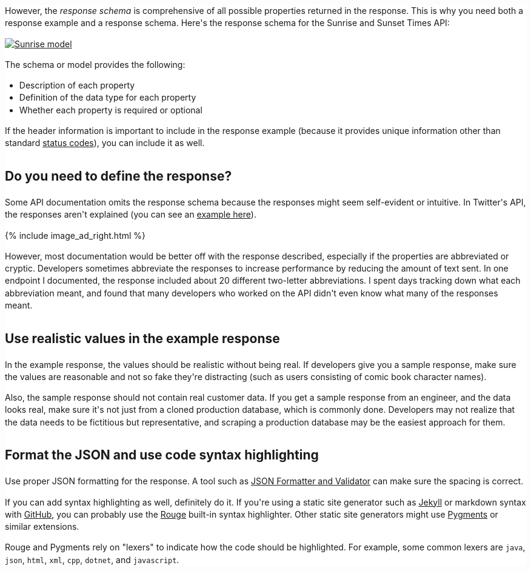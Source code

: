 However, the *response schema* is comprehensive of all possible properties returned in the response. This is why you need both a response example and a response schema. Here's the response schema for the Sunrise and Sunset Times API:

<a class="noExtIcon" href="https://idratherbewriting.com/learnapidoc/assets/files/swagger-sunrise-sunset/index.html#/default/getSunriseSunset"><img src="{{site.media}}/sunrisemodelexample.png" alt="Sunrise model" /></a>

The schema or model provides the following:

* Description of each property
* Definition of the data type for each property
* Whether each property is required or optional

If the header information is important to include in the response example (because it provides unique information other than standard [status codes](docapis_doc_status_codes.html)), you can include it as well.

## Do you need to define the response?

Some API documentation omits the response schema because the responses might seem self-evident or intuitive. In Twitter's API, the responses aren't explained (you can see an [example here](https://developer.twitter.com/en/docs/accounts-and-users/manage-account-settings/api-reference/get-account-settings)).

{% include image_ad_right.html %}

However, most documentation would be better off with the response described, especially if the properties are abbreviated or cryptic. Developers sometimes abbreviate the responses to increase performance by reducing the amount of text sent. In one endpoint I documented, the response included about 20 different two-letter abbreviations. I spent days tracking down what each abbreviation meant, and found that many developers who worked on the API didn't even know what many of the responses meant.

## Use realistic values in the example response

In the example response, the values should be realistic without being real. If developers give you a sample response, make sure the values are reasonable and not so fake they're distracting (such as users consisting of comic book character names).

Also, the sample response should not contain real customer data. If you get a sample response from an engineer, and the data looks real, make sure it's not just from a cloned production database, which is commonly done. Developers may not realize that the data needs to be fictitious but representative, and scraping a production database may be the easiest approach for them.

## Format the JSON and use code syntax highlighting

Use proper JSON formatting for the response. A tool such as [JSON Formatter and Validator](http://jsonformatter.curiousconcept.com/) can make sure the spacing is correct.

If you can add syntax highlighting as well, definitely do it. If you're using a static site generator such as [Jekyll](pubapis_jekyll.html) or markdown syntax with [GitHub](pubapis_github_wikis.html), you can probably use the [Rouge](https://github.com/jneen/rouge) built-in syntax highlighter. Other static site generators might use [Pygments](http://pygments.org/) or similar extensions.

Rouge and Pygments rely on "lexers" to indicate how the code should be highlighted. For example, some common lexers are `java`, `json`, `html`, `xml`, `cpp`, `dotnet`, and `javascript`.
